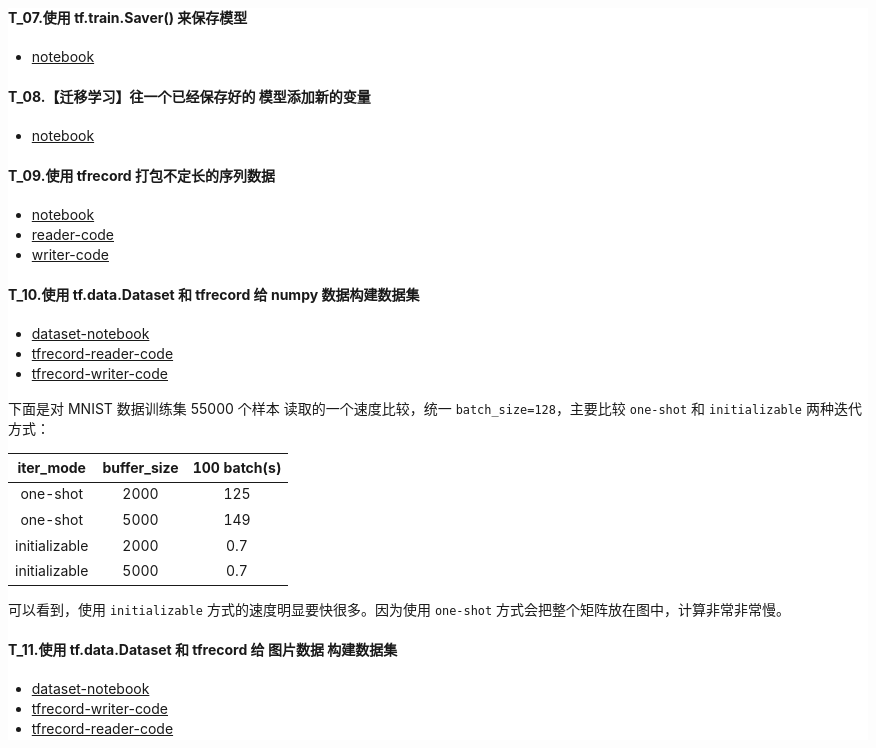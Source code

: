 

#### T_07.使用 tf.train.Saver() 来保存模型
- [notebook](https://github.com/yongyehuang/Tensorflow-Tutorial/blob/master/example-notebook/Tutorial_07%20How%20to%20save%20the%20model.ipynb)



#### T_08.【迁移学习】往一个已经保存好的 模型添加新的变量
- [notebook](https://github.com/yongyehuang/Tensorflow-Tutorial/blob/master/example-notebook/Tutorial_08%20%20%5Btransfer%20learning%5D%20Add%20new%20variables%20to%20graph%20and%20save%20the%20new%20model.ipynb)



#### T_09.使用 tfrecord 打包不定长的序列数据
- [notebook](https://github.com/yongyehuang/Tensorflow-Tutorial/blob/master/example-notebook/Tutorial_09%20%5Btfrecord%5D%20use%20tfrecord%20to%20store%20sequences%20of%20different%20length.ipynb)
- [reader-code](https://github.com/yongyehuang/Tensorflow-Tutorial/blob/master/utils_and_models/u02_tfrecord/tfrecord_2_seqence_reader.py)
- [writer-code](https://github.com/yongyehuang/Tensorflow-Tutorial/blob/master/utils_and_models/u02_tfrecord/tfrecord_2_seqence_writer.py)



#### T_10.使用 tf.data.Dataset 和 tfrecord 给 numpy 数据构建数据集
 - [dataset-notebook](https://github.com/yongyehuang/Tensorflow-Tutorial/blob/master/example-notebook/Tutorial_10%20%5BDataset%5D%20numpy%20data.ipynb)
 - [tfrecord-reader-code](https://github.com/yongyehuang/Tensorflow-Tutorial/blob/master/utils_and_models/u02_tfrecord/tfrecord_1_numpy_reader.py)
 - [tfrecord-writer-code](https://github.com/yongyehuang/Tensorflow-Tutorial/blob/master/utils_and_models/u02_tfrecord/tfrecord_1_numpy_writer.py)


下面是对 MNIST 数据训练集 55000 个样本 读取的一个速度比较，统一 `batch_size=128`，主要比较 `one-shot` 和 `initializable` 两种迭代方式：

|iter_mode|buffer_size|100 batch(s)|
|:----:|:---:|:---:|
|one-shot|2000|125|
|one-shot|5000|149|
|initializable|2000|0.7|
|initializable|5000|0.7|

可以看到，使用 `initializable` 方式的速度明显要快很多。因为使用 `one-shot` 方式会把整个矩阵放在图中，计算非常非常慢。



#### T_11.使用 tf.data.Dataset 和 tfrecord 给 图片数据 构建数据集
- [dataset-notebook](https://github.com/yongyehuang/Tensorflow-Tutorial/blob/master/example-notebook/Tutorial_11%20%5BDataset%5D%20image%20data.ipynb)
- [tfrecord-writer-code](https://github.com/yongyehuang/Tensorflow-Tutorial/blob/master/utils_and_models/u02_tfrecord/tfrecord_3_image_writer.py)
- [tfrecord-reader-code](https://github.com/yongyehuang/Tensorflow-Tutorial/blob/master/utils_and_models/u02_tfrecord/tfrecord_3_image_reader.py)
